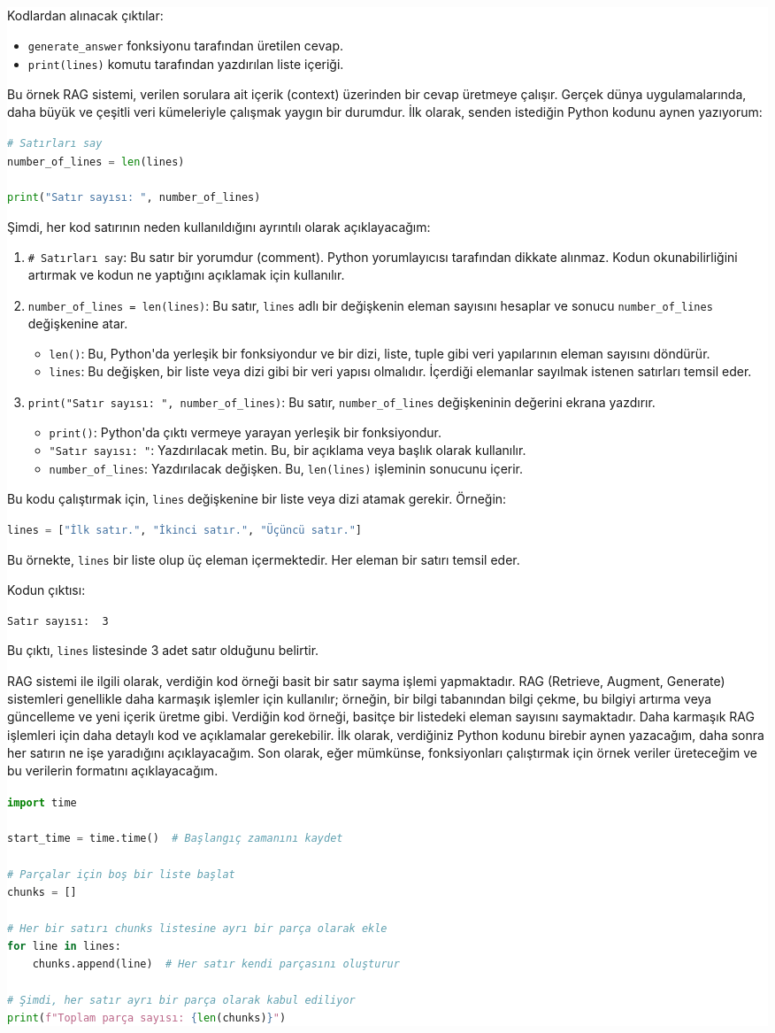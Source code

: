 Kodlardan alınacak çıktılar:
- `generate_answer` fonksiyonu tarafından üretilen cevap.
- `print(lines)` komutu tarafından yazdırılan liste içeriği.

Bu örnek RAG sistemi, verilen sorulara ait içerik (context) üzerinden bir cevap üretmeye çalışır. Gerçek dünya uygulamalarında, daha büyük ve çeşitli veri kümeleriyle çalışmak yaygın bir durumdur. İlk olarak, senden istediğin Python kodunu aynen yazıyorum:

```python
# Satırları say
number_of_lines = len(lines)

print("Satır sayısı: ", number_of_lines)
```

Şimdi, her kod satırının neden kullanıldığını ayrıntılı olarak açıklayacağım:

1. `# Satırları say`: Bu satır bir yorumdur (comment). Python yorumlayıcısı tarafından dikkate alınmaz. Kodun okunabilirliğini artırmak ve kodun ne yaptığını açıklamak için kullanılır.

2. `number_of_lines = len(lines)`: Bu satır, `lines` adlı bir değişkenin eleman sayısını hesaplar ve sonucu `number_of_lines` değişkenine atar. 
   - `len()`: Bu, Python'da yerleşik bir fonksiyondur ve bir dizi, liste, tuple gibi veri yapılarının eleman sayısını döndürür.
   - `lines`: Bu değişken, bir liste veya dizi gibi bir veri yapısı olmalıdır. İçerdiği elemanlar sayılmak istenen satırları temsil eder.

3. `print("Satır sayısı: ", number_of_lines)`: Bu satır, `number_of_lines` değişkeninin değerini ekrana yazdırır.
   - `print()`: Python'da çıktı vermeye yarayan yerleşik bir fonksiyondur.
   - `"Satır sayısı: "`: Yazdırılacak metin. Bu, bir açıklama veya başlık olarak kullanılır.
   - `number_of_lines`: Yazdırılacak değişken. Bu, `len(lines)` işleminin sonucunu içerir.

Bu kodu çalıştırmak için, `lines` değişkenine bir liste veya dizi atamak gerekir. Örneğin:

```python
lines = ["İlk satır.", "İkinci satır.", "Üçüncü satır."]
```

Bu örnekte, `lines` bir liste olup üç eleman içermektedir. Her eleman bir satırı temsil eder.

Kodun çıktısı:
```
Satır sayısı:  3
```

Bu çıktı, `lines` listesinde 3 adet satır olduğunu belirtir.

RAG sistemi ile ilgili olarak, verdiğin kod örneği basit bir satır sayma işlemi yapmaktadır. RAG (Retrieve, Augment, Generate) sistemleri genellikle daha karmaşık işlemler için kullanılır; örneğin, bir bilgi tabanından bilgi çekme, bu bilgiyi artırma veya güncelleme ve yeni içerik üretme gibi. Verdiğin kod örneği, basitçe bir listedeki eleman sayısını saymaktadır. Daha karmaşık RAG işlemleri için daha detaylı kod ve açıklamalar gerekebilir. İlk olarak, verdiğiniz Python kodunu birebir aynen yazacağım, daha sonra her satırın ne işe yaradığını açıklayacağım. Son olarak, eğer mümkünse, fonksiyonları çalıştırmak için örnek veriler üreteceğim ve bu verilerin formatını açıklayacağım.

```python
import time

start_time = time.time()  # Başlangıç zamanını kaydet

# Parçalar için boş bir liste başlat
chunks = []

# Her bir satırı chunks listesine ayrı bir parça olarak ekle
for line in lines:
    chunks.append(line)  # Her satır kendi parçasını oluşturur

# Şimdi, her satır ayrı bir parça olarak kabul ediliyor
print(f"Toplam parça sayısı: {len(chunks)}")

```